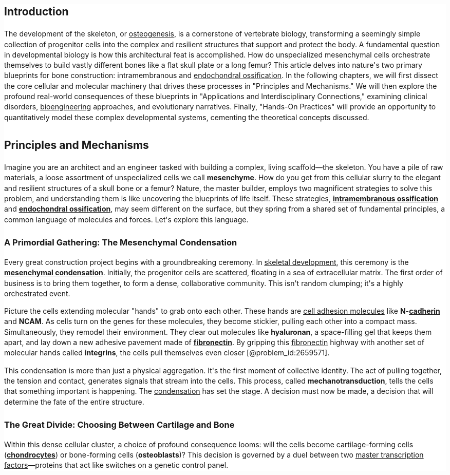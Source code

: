 ## Introduction
The development of the skeleton, or [osteogenesis](@article_id:194164), is a cornerstone of vertebrate biology, transforming a seemingly simple collection of progenitor cells into the complex and resilient structures that support and protect the body. A fundamental question in developmental biology is how this architectural feat is accomplished. How do unspecialized mesenchymal cells orchestrate themselves to build vastly different bones like a flat skull plate or a long femur? This article delves into nature's two primary blueprints for bone construction: intramembranous and [endochondral ossification](@article_id:269912). In the following chapters, we will first dissect the core cellular and molecular machinery that drives these processes in "Principles and Mechanisms." We will then explore the profound real-world consequences of these blueprints in "Applications and Interdisciplinary Connections," examining clinical disorders, [bioengineering](@article_id:270585) approaches, and evolutionary narratives. Finally, "Hands-On Practices" will provide an opportunity to quantitatively model these complex developmental systems, cementing the theoretical concepts discussed.

## Principles and Mechanisms

Imagine you are an architect and an engineer tasked with building a complex, living scaffold—the skeleton. You have a pile of raw materials, a loose assortment of unspecialized cells we call **mesenchyme**. How do you get from this cellular slurry to the elegant and resilient structures of a skull bone or a femur? Nature, the master builder, employs two magnificent strategies to solve this problem, and understanding them is like uncovering the blueprints of life itself. These strategies, **[intramembranous ossification](@article_id:260487)** and **[endochondral ossification](@article_id:269912)**, may seem different on the surface, but they spring from a shared set of fundamental principles, a common language of molecules and forces. Let's explore this language.

### A Primordial Gathering: The Mesenchymal Condensation

Every great construction project begins with a groundbreaking ceremony. In [skeletal development](@article_id:162728), this ceremony is the **[mesenchymal condensation](@article_id:188170)**. Initially, the progenitor cells are scattered, floating in a sea of extracellular matrix. The first order of business is to bring them together, to form a dense, collaborative community. This isn't random clumping; it's a highly orchestrated event.

Picture the cells extending molecular "hands" to grab onto each other. These hands are [cell adhesion molecules](@article_id:168816) like **N-[cadherin](@article_id:155812)** and **NCAM**. As cells turn on the genes for these molecules, they become stickier, pulling each other into a compact mass. Simultaneously, they remodel their environment. They clear out molecules like **hyaluronan**, a space-filling gel that keeps them apart, and lay down a new adhesive pavement made of **[fibronectin](@article_id:162639)**. By gripping this [fibronectin](@article_id:162639) highway with another set of molecular hands called **integrins**, the cells pull themselves even closer [@problem_id:2659571].

This condensation is more than just a physical aggregation. It's the first moment of collective identity. The act of pulling together, the tension and contact, generates signals that stream into the cells. This process, called **mechanotransduction**, tells the cells that something important is happening. The [condensation](@article_id:148176) has set the stage. A decision must now be made, a decision that will determine the fate of the entire structure.

### The Great Divide: Choosing Between Cartilage and Bone

Within this dense cellular cluster, a choice of profound consequence looms: will the cells become cartilage-forming cells (**[chondrocytes](@article_id:262337)**) or bone-forming cells (**osteoblasts**)? This decision is governed by a duel between two [master transcription factors](@article_id:150311)—proteins that act like switches on a genetic control panel.
